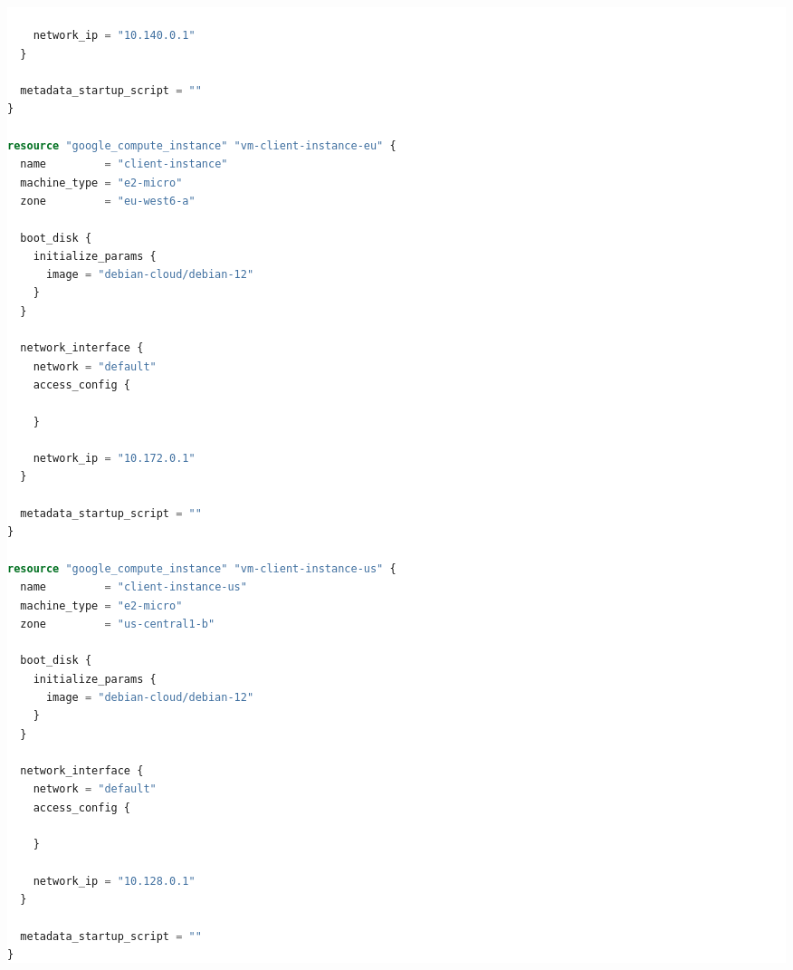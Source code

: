 ```tf

    network_ip = "10.140.0.1"
  }

  metadata_startup_script = ""
}

resource "google_compute_instance" "vm-client-instance-eu" {
  name         = "client-instance"
  machine_type = "e2-micro"
  zone         = "eu-west6-a"

  boot_disk {
    initialize_params {
      image = "debian-cloud/debian-12"
    }
  }

  network_interface {
    network = "default"
    access_config {
      
    }

    network_ip = "10.172.0.1"
  }

  metadata_startup_script = ""
}

resource "google_compute_instance" "vm-client-instance-us" {
  name         = "client-instance-us"
  machine_type = "e2-micro"
  zone         = "us-central1-b"

  boot_disk {
    initialize_params {
      image = "debian-cloud/debian-12"
    }
  }

  network_interface {
    network = "default"
    access_config {
      
    }

    network_ip = "10.128.0.1"
  }

  metadata_startup_script = ""
}
```
